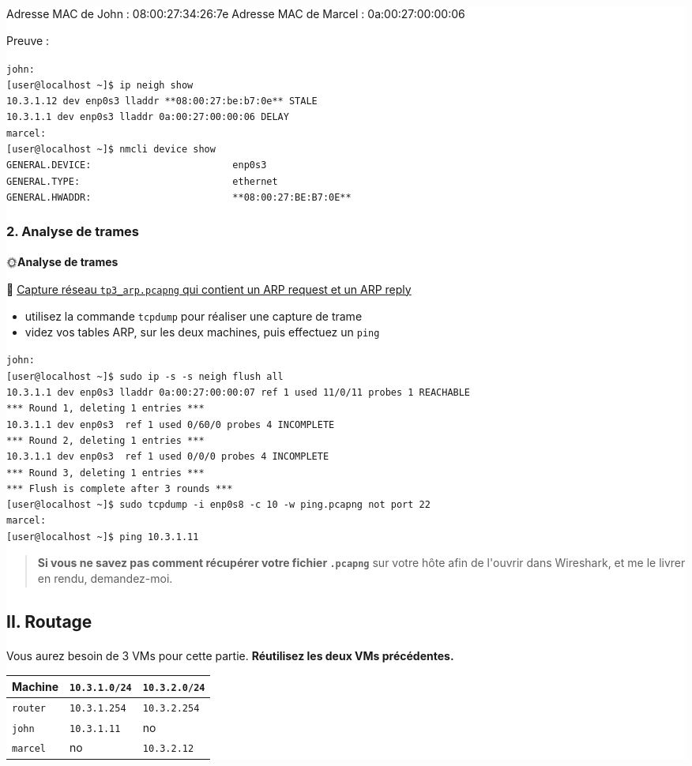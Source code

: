 Adresse MAC de John : 08:00:27:34:26:7e
Adresse MAC de Marcel : 0a:00:27:00:00:06

Preuve :
```
john:
[user@localhost ~]$ ip neigh show
10.3.1.12 dev enp0s3 lladdr **08:00:27:be:b7:0e** STALE
10.3.1.1 dev enp0s3 lladdr 0a:00:27:00:00:06 DELAY
marcel:
[user@localhost ~]$ nmcli device show
GENERAL.DEVICE:                         enp0s3
GENERAL.TYPE:                           ethernet
GENERAL.HWADDR:                         **08:00:27:BE:B7:0E**
```

### 2. Analyse de trames

🌞**Analyse de trames**

🦈 [Capture réseau `tp3_arp.pcapng` qui contient un ARP request et un ARP reply](tp3_arp.pcapng)

- utilisez la commande `tcpdump` pour réaliser une capture de trame
- videz vos tables ARP, sur les deux machines, puis effectuez un `ping`

```
john:
[user@localhost ~]$ sudo ip -s -s neigh flush all
10.3.1.1 dev enp0s3 lladdr 0a:00:27:00:00:07 ref 1 used 11/0/11 probes 1 REACHABLE
*** Round 1, deleting 1 entries ***
10.3.1.1 dev enp0s3  ref 1 used 0/60/0 probes 4 INCOMPLETE
*** Round 2, deleting 1 entries ***
10.3.1.1 dev enp0s3  ref 1 used 0/0/0 probes 4 INCOMPLETE
*** Round 3, deleting 1 entries ***
*** Flush is complete after 3 rounds ***
[user@localhost ~]$ sudo tcpdump -i enp0s8 -c 10 -w ping.pcapng not port 22
marcel:
[user@localhost ~]$ ping 10.3.1.11
```



> **Si vous ne savez pas comment récupérer votre fichier `.pcapng`** sur votre hôte afin de l'ouvrir dans Wireshark, et me le livrer en rendu, demandez-moi.
## II. Routage

Vous aurez besoin de 3 VMs pour cette partie. **Réutilisez les deux VMs précédentes.**

| Machine  | `10.3.1.0/24` | `10.3.2.0/24` |
|----------|---------------|---------------|
| `router` | `10.3.1.254`  | `10.3.2.254`  |
| `john`   | `10.3.1.11`   | no            |
| `marcel` | no            | `10.3.2.12`   |
